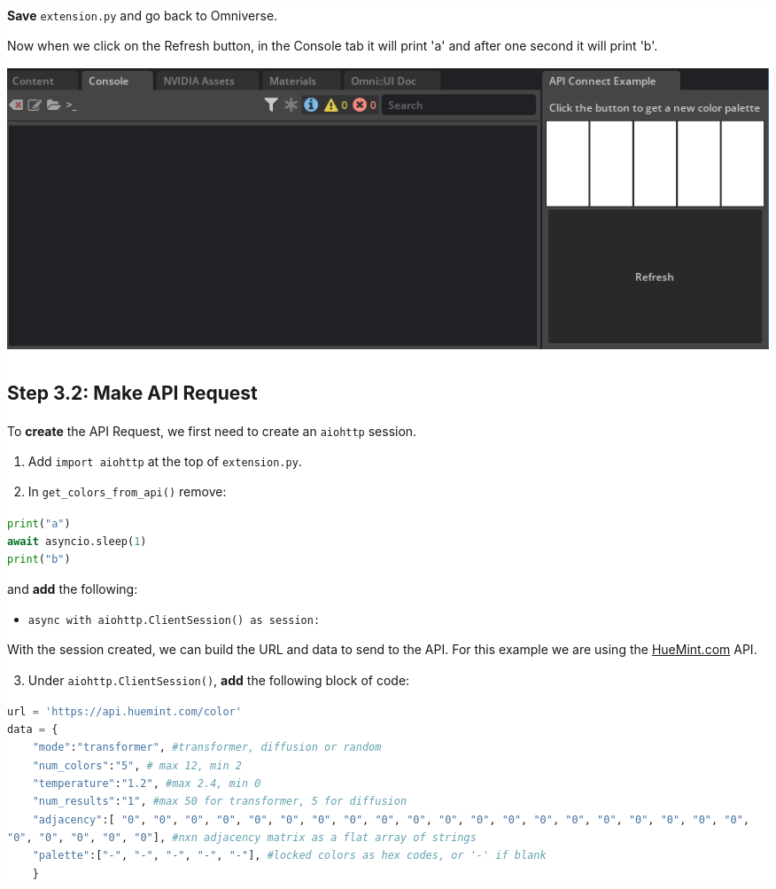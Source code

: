 **Save** `extension.py` and go back to Omniverse. 

Now when we click on the Refresh button, in the Console tab it will print 'a' and after one second it will print 'b'.

![](./images/step3-1.gif)

## Step 3.2: Make API Request

To **create** the API Request, we first need to create an `aiohttp` session.
1. Add `import aiohttp` at the top of `extension.py`.

2. In `get_colors_from_api()` remove:
```python
print("a")
await asyncio.sleep(1)
print("b")
```
and **add** the following:
- `async with aiohttp.ClientSession() as session:`

With the session created, we can build the URL and data to send to the API. For this example we are using the [HueMint.com](https://huemint.com/) API. 

3. Under `aiohttp.ClientSession()`, **add** the following block of code:
```python
url = 'https://api.huemint.com/color'
data = {
    "mode":"transformer", #transformer, diffusion or random
    "num_colors":"5", # max 12, min 2
    "temperature":"1.2", #max 2.4, min 0
    "num_results":"1", #max 50 for transformer, 5 for diffusion
    "adjacency":[ "0", "0", "0", "0", "0", "0", "0", "0", "0", "0", "0", "0", "0", "0", "0", "0", "0", "0", "0", "0", "0", "0", "0", "0", "0"], #nxn adjacency matrix as a flat array of strings
    "palette":["-", "-", "-", "-", "-"], #locked colors as hex codes, or '-' if blank
    }
```
